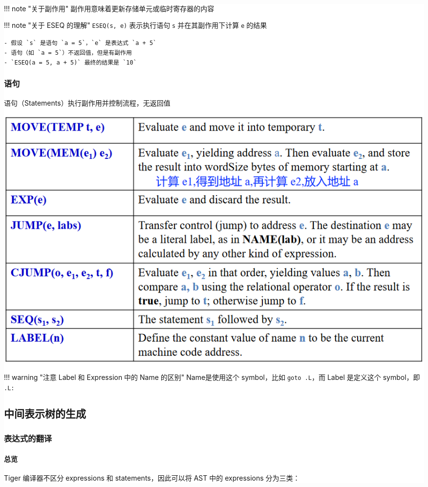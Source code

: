 !!! note "关于副作用"
    副作用意味着更新存储单元或临时寄存器的内容

!!! note "关于 ESEQ 的理解"
    `ESEQ(s, e)` 表示执行语句 `s` 并在其副作用下计算 `e` 的结果

    - 假设 `s` 是语句 `a = 5`，`e` 是表达式 `a + 5`
    - 语句（如 `a = 5`）不返回值，但是有副作用
    - `ESEQ(a = 5, a + 5)` 最终的结果是 `10`

### 语句

语句（Statements）执行副作用并控制流程，无返回值

![Statements](../../assets/img/docs/cs/compilers/ch7/image-13.png)

!!! warning "注意 Label 和 Expression 中的 Name 的区别"
    Name是使用这个 symbol，比如 `goto .L`，而 Label 是定义这个 symbol，即 `.L:`

## 中间表示树的生成

### 表达式的翻译

#### 总览

Tiger 编译器不区分 expressions 和 statements，因此可以将 AST 中的 expressions 分为三类：
